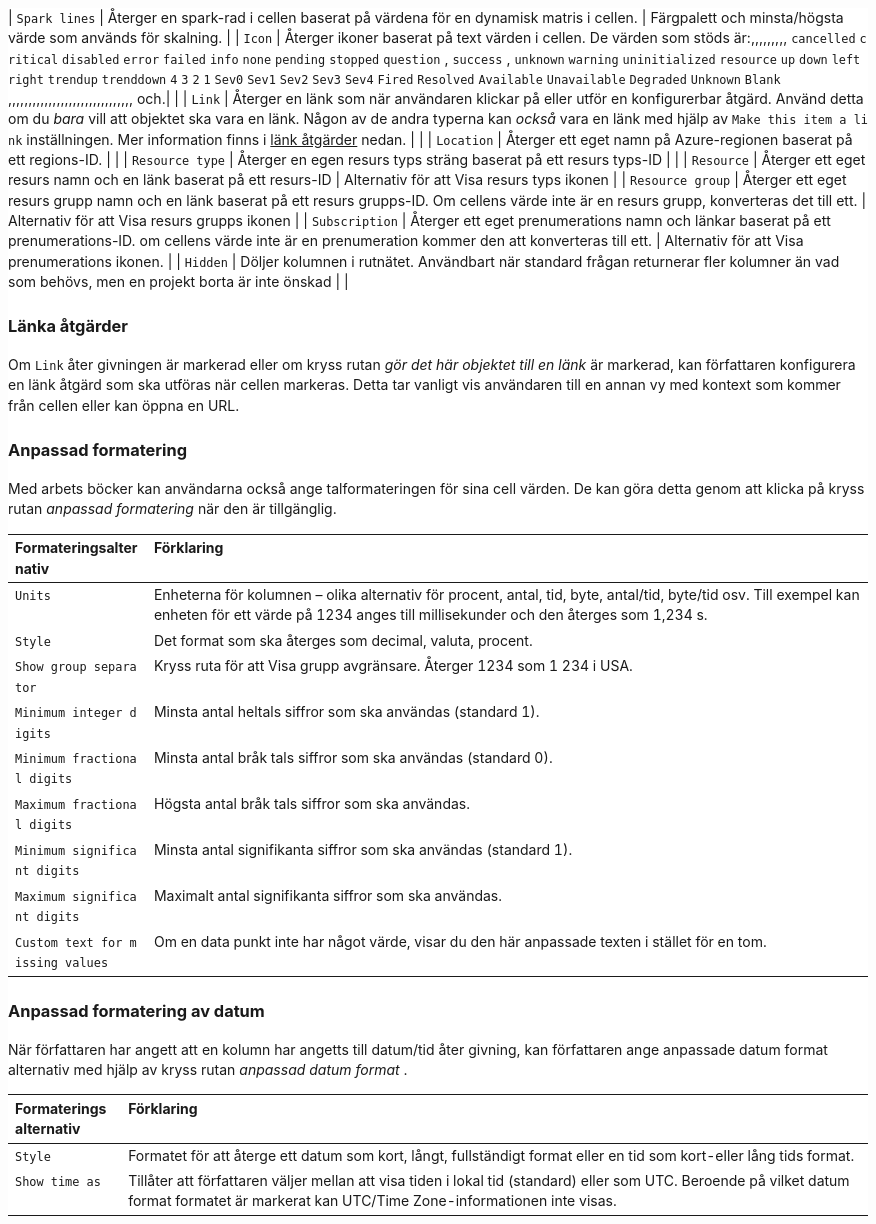 | `Spark lines` | Återger en spark-rad i cellen baserat på värdena för en dynamisk matris i cellen. | Färgpalett och minsta/högsta värde som används för skalning. |
| `Icon` | Återger ikoner baserat på text värden i cellen. De värden som stöds är:,,,,,,,,, `cancelled` `critical` `disabled` `error` `failed` `info` `none` `pending` `stopped` `question` , `success` , `unknown` `warning` `uninitialized` `resource` `up` `down` `left` `right` `trendup` `trenddown` `4` `3` `2` `1` `Sev0` `Sev1` `Sev2` `Sev3` `Sev4` `Fired` `Resolved` `Available` `Unavailable` `Degraded` `Unknown` `Blank` ,,,,,,,,,,,,,,,,,,,,,,,,,,,,,,, och.|  |
| `Link` | Återger en länk som när användaren klickar på eller utför en konfigurerbar åtgärd. Använd detta om du *bara* vill att objektet ska vara en länk.  Någon av de andra typerna kan *också* vara en länk med hjälp av `Make this item a link` inställningen. Mer information finns i [länk åtgärder](#link-actions) nedan. |  |
| `Location` | Återger ett eget namn på Azure-regionen baserat på ett regions-ID. |  |
| `Resource type` | Återger en egen resurs typs sträng baserat på ett resurs typs-ID  |  |
| `Resource` | Återger ett eget resurs namn och en länk baserat på ett resurs-ID  | Alternativ för att Visa resurs typs ikonen  |
| `Resource group` | Återger ett eget resurs grupp namn och en länk baserat på ett resurs grupps-ID. Om cellens värde inte är en resurs grupp, konverteras det till ett.  | Alternativ för att Visa resurs grupps ikonen  |
| `Subscription` | Återger ett eget prenumerations namn och länkar baserat på ett prenumerations-ID.  om cellens värde inte är en prenumeration kommer den att konverteras till ett.  | Alternativ för att Visa prenumerations ikonen.  |
| `Hidden` | Döljer kolumnen i rutnätet. Användbart när standard frågan returnerar fler kolumner än vad som behövs, men en projekt borta är inte önskad |  |

### <a name="link-actions"></a>Länka åtgärder

Om `Link` åter givningen är markerad eller om kryss rutan *gör det här objektet till en länk* är markerad, kan författaren konfigurera en länk åtgärd som ska utföras när cellen markeras. Detta tar vanligt vis användaren till en annan vy med kontext som kommer från cellen eller kan öppna en URL.

### <a name="custom-formatting"></a>Anpassad formatering

Med arbets böcker kan användarna också ange talformateringen för sina cell värden. De kan göra detta genom att klicka på kryss rutan *anpassad formatering* när den är tillgänglig.

| Formateringsalternativ | Förklaring |
|:------------- |:-------------|
| `Units` | Enheterna för kolumnen – olika alternativ för procent, antal, tid, byte, antal/tid, byte/tid osv. Till exempel kan enheten för ett värde på 1234 anges till millisekunder och den återges som 1,234 s. |
| `Style` | Det format som ska återges som decimal, valuta, procent. |
| `Show group separator` | Kryss ruta för att Visa grupp avgränsare. Återger 1234 som 1 234 i USA. |
| `Minimum integer digits` | Minsta antal heltals siffror som ska användas (standard 1). |
| `Minimum fractional digits` | Minsta antal bråk tals siffror som ska användas (standard 0).  |
| `Maximum fractional digits` | Högsta antal bråk tals siffror som ska användas. |
| `Minimum significant digits` | Minsta antal signifikanta siffror som ska användas (standard 1). |
| `Maximum significant digits` | Maximalt antal signifikanta siffror som ska användas. |
| `Custom text for missing values` | Om en data punkt inte har något värde, visar du den här anpassade texten i stället för en tom. |

### <a name="custom-date-formatting"></a>Anpassad formatering av datum

När författaren har angett att en kolumn har angetts till datum/tid åter givning, kan författaren ange anpassade datum format alternativ med hjälp av kryss rutan *anpassad datum format* .

| Formateringsalternativ | Förklaring |
|:------------- |:-------------|
| `Style` | Formatet för att återge ett datum som kort, långt, fullständigt format eller en tid som kort-eller lång tids format. |
| `Show time as` | Tillåter att författaren väljer mellan att visa tiden i lokal tid (standard) eller som UTC. Beroende på vilket datum format formatet är markerat kan UTC/Time Zone-informationen inte visas. |
